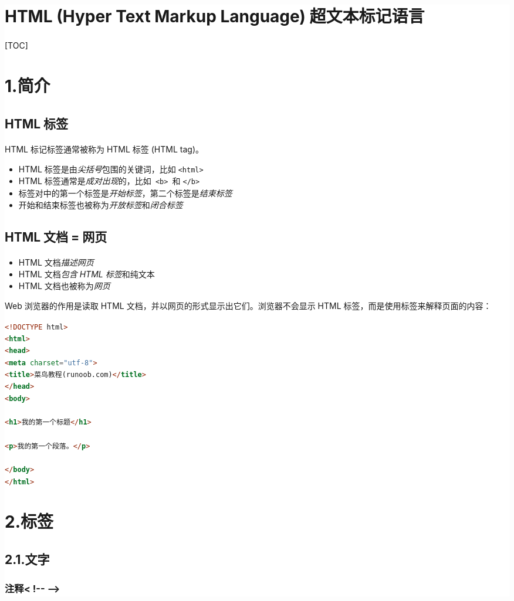 # HTML (Hyper Text Markup Language) 超文本标记语言 

[TOC]

# 1.简介

## HTML 标签

HTML 标记标签通常被称为 HTML 标签 (HTML tag)。

- HTML 标签是由*尖括号*包围的关键词，比如 `<html>`
- HTML 标签通常是*成对出现*的，比如` <b> `和 `</b>`
- 标签对中的第一个标签是*开始标签*，第二个标签是*结束标签*
- 开始和结束标签也被称为*开放标签*和*闭合标签*

## HTML 文档 = 网页

- HTML 文档*描述网页*
- HTML 文档*包含 HTML 标签*和纯文本
- HTML 文档也被称为*网页*

Web 浏览器的作用是读取 HTML 文档，并以网页的形式显示出它们。浏览器不会显示 HTML 标签，而是使用标签来解释页面的内容：

```html
<!DOCTYPE html>
<html>
<head>
<meta charset="utf-8">
<title>菜鸟教程(runoob.com)</title>
</head>
<body>
 
<h1>我的第一个标题</h1>
 
<p>我的第一个段落。</p>
 
</body>
</html>
```





# 2.标签

## 2.1.文字

### 注释< !-- -->
